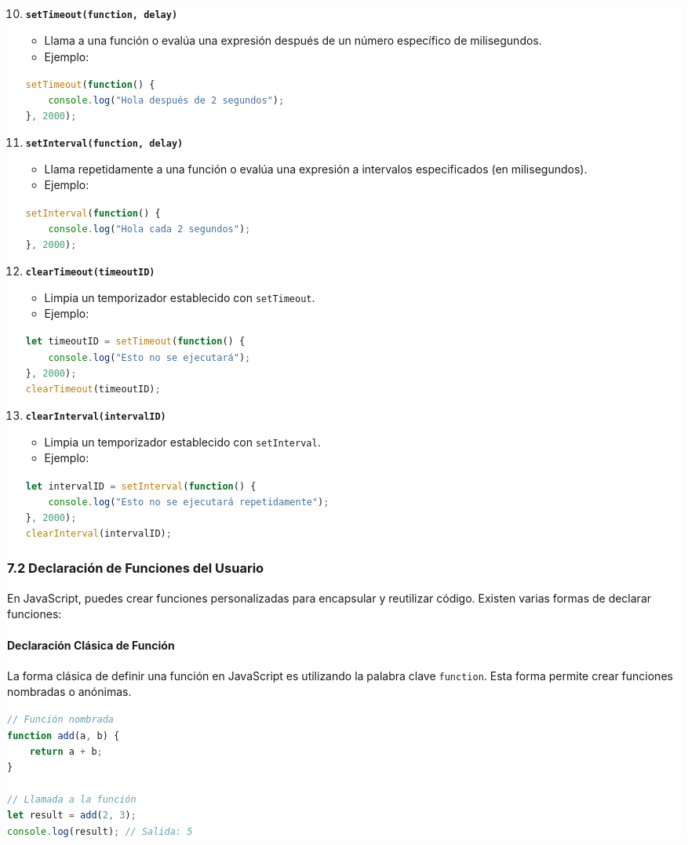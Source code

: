10. **`setTimeout(function, delay)`**
     - Llama a una función o evalúa una expresión después de un número específico de milisegundos.
     - Ejemplo:
      ```javascript
      setTimeout(function() {
          console.log("Hola después de 2 segundos");
      }, 2000);
      ```

11. **`setInterval(function, delay)`**
     - Llama repetidamente a una función o evalúa una expresión a intervalos especificados (en milisegundos).
     - Ejemplo:
      ```javascript
      setInterval(function() {
          console.log("Hola cada 2 segundos");
      }, 2000);
      ```

12. **`clearTimeout(timeoutID)`**
     - Limpia un temporizador establecido con `setTimeout`.
     - Ejemplo:
      ```javascript
      let timeoutID = setTimeout(function() {
          console.log("Esto no se ejecutará");
      }, 2000);
      clearTimeout(timeoutID);
      ```

13. **`clearInterval(intervalID)`**
     - Limpia un temporizador establecido con `setInterval`.
     - Ejemplo:
      ```javascript
      let intervalID = setInterval(function() {
          console.log("Esto no se ejecutará repetidamente");
      }, 2000);
      clearInterval(intervalID);
      ```



### **7.2 Declaración de Funciones del Usuario**

En JavaScript, puedes crear funciones personalizadas para encapsular y reutilizar código. Existen varias formas de declarar funciones:

#### Declaración Clásica de Función

La forma clásica de definir una función en JavaScript es utilizando la palabra clave `function`. Esta forma permite crear funciones nombradas o anónimas.

```javascript
// Función nombrada
function add(a, b) {
    return a + b;
}

// Llamada a la función
let result = add(2, 3);
console.log(result); // Salida: 5
```
